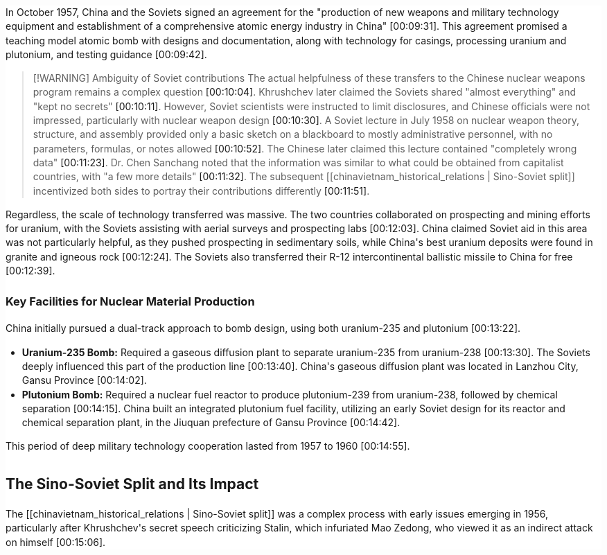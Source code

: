 In October 1957, China and the Soviets signed an agreement for the "production of new weapons and military technology equipment and establishment of a comprehensive atomic energy industry in China" <a class="yt-timestamp" data-t="00:09:31">[00:09:31]</a>. This agreement promised a teaching model atomic bomb with designs and documentation, along with technology for casings, processing uranium and plutonium, and testing guidance <a class="yt-timestamp" data-t="00:09:42">[00:09:42]</a>.

> [!WARNING] Ambiguity of Soviet contributions
> The actual helpfulness of these transfers to the Chinese nuclear weapons program remains a complex question <a class="yt-timestamp" data-t="00:10:04">[00:10:04]</a>. Khrushchev later claimed the Soviets shared "almost everything" and "kept no secrets" <a class="yt-timestamp" data-t="00:10:11">[00:10:11]</a>. However, Soviet scientists were instructed to limit disclosures, and Chinese officials were not impressed, particularly with nuclear weapon design <a class="yt-timestamp" data-t="00:10:30">[00:10:30]</a>. A Soviet lecture in July 1958 on nuclear weapon theory, structure, and assembly provided only a basic sketch on a blackboard to mostly administrative personnel, with no parameters, formulas, or notes allowed <a class="yt-timestamp" data-t="00:10:52">[00:10:52]</a>. The Chinese later claimed this lecture contained "completely wrong data" <a class="yt-timestamp" data-t="00:11:23">[00:11:23]</a>. Dr. Chen Sanchang noted that the information was similar to what could be obtained from capitalist countries, with "a few more details" <a class="yt-timestamp" data-t="00:11:32">[00:11:32]</a>. The subsequent [[chinavietnam_historical_relations | Sino-Soviet split]] incentivized both sides to portray their contributions differently <a class="yt-timestamp" data-t="00:11:51">[00:11:51]</a>.

Regardless, the scale of technology transferred was massive. The two countries collaborated on prospecting and mining efforts for uranium, with the Soviets assisting with aerial surveys and prospecting labs <a class="yt-timestamp" data-t="00:12:03">[00:12:03]</a>. China claimed Soviet aid in this area was not particularly helpful, as they pushed prospecting in sedimentary soils, while China's best uranium deposits were found in granite and igneous rock <a class="yt-timestamp" data-t="00:12:24">[00:12:24]</a>. The Soviets also transferred their R-12 intercontinental ballistic missile to China for free <a class="yt-timestamp" data-t="00:12:39">[00:12:39]</a>.

### Key Facilities for Nuclear Material Production
China initially pursued a dual-track approach to bomb design, using both uranium-235 and plutonium <a class="yt-timestamp" data-t="00:13:22">[00:13:22]</a>.
*   **Uranium-235 Bomb:** Required a gaseous diffusion plant to separate uranium-235 from uranium-238 <a class="yt-timestamp" data-t="00:13:30">[00:13:30]</a>. The Soviets deeply influenced this part of the production line <a class="yt-timestamp" data-t="00:13:40">[00:13:40]</a>. China's gaseous diffusion plant was located in Lanzhou City, Gansu Province <a class="yt-timestamp" data-t="00:14:02">[00:14:02]</a>.
*   **Plutonium Bomb:** Required a nuclear fuel reactor to produce plutonium-239 from uranium-238, followed by chemical separation <a class="yt-timestamp" data-t="00:14:15">[00:14:15]</a>. China built an integrated plutonium fuel facility, utilizing an early Soviet design for its reactor and chemical separation plant, in the Jiuquan prefecture of Gansu Province <a class="yt-timestamp" data-t="00:14:42">[00:14:42]</a>.

This period of deep military technology cooperation lasted from 1957 to 1960 <a class="yt-timestamp" data-t="00:14:55">[00:14:55]</a>.

## The Sino-Soviet Split and Its Impact

The [[chinavietnam_historical_relations | Sino-Soviet split]] was a complex process with early issues emerging in 1956, particularly after Khrushchev's secret speech criticizing Stalin, which infuriated Mao Zedong, who viewed it as an indirect attack on himself <a class="yt-timestamp" data-t="00:15:06">[00:15:06]</a>.
